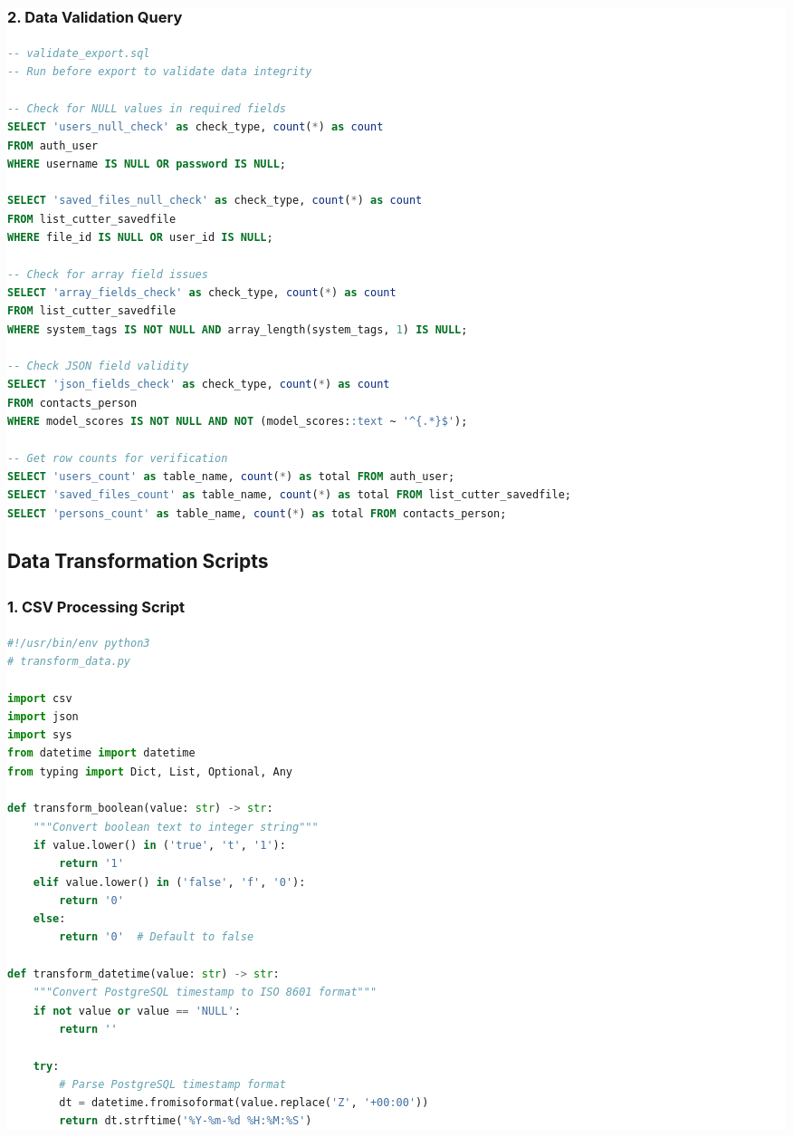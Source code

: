 ### 2. Data Validation Query

```sql
-- validate_export.sql
-- Run before export to validate data integrity

-- Check for NULL values in required fields
SELECT 'users_null_check' as check_type, count(*) as count
FROM auth_user 
WHERE username IS NULL OR password IS NULL;

SELECT 'saved_files_null_check' as check_type, count(*) as count
FROM list_cutter_savedfile 
WHERE file_id IS NULL OR user_id IS NULL;

-- Check for array field issues
SELECT 'array_fields_check' as check_type, count(*) as count
FROM list_cutter_savedfile 
WHERE system_tags IS NOT NULL AND array_length(system_tags, 1) IS NULL;

-- Check JSON field validity
SELECT 'json_fields_check' as check_type, count(*) as count
FROM contacts_person 
WHERE model_scores IS NOT NULL AND NOT (model_scores::text ~ '^{.*}$');

-- Get row counts for verification
SELECT 'users_count' as table_name, count(*) as total FROM auth_user;
SELECT 'saved_files_count' as table_name, count(*) as total FROM list_cutter_savedfile;
SELECT 'persons_count' as table_name, count(*) as total FROM contacts_person;
```

## Data Transformation Scripts

### 1. CSV Processing Script

```python
#!/usr/bin/env python3
# transform_data.py

import csv
import json
import sys
from datetime import datetime
from typing import Dict, List, Optional, Any

def transform_boolean(value: str) -> str:
    """Convert boolean text to integer string"""
    if value.lower() in ('true', 't', '1'):
        return '1'
    elif value.lower() in ('false', 'f', '0'):
        return '0'
    else:
        return '0'  # Default to false

def transform_datetime(value: str) -> str:
    """Convert PostgreSQL timestamp to ISO 8601 format"""
    if not value or value == 'NULL':
        return ''
    
    try:
        # Parse PostgreSQL timestamp format
        dt = datetime.fromisoformat(value.replace('Z', '+00:00'))
        return dt.strftime('%Y-%m-%d %H:%M:%S')
```